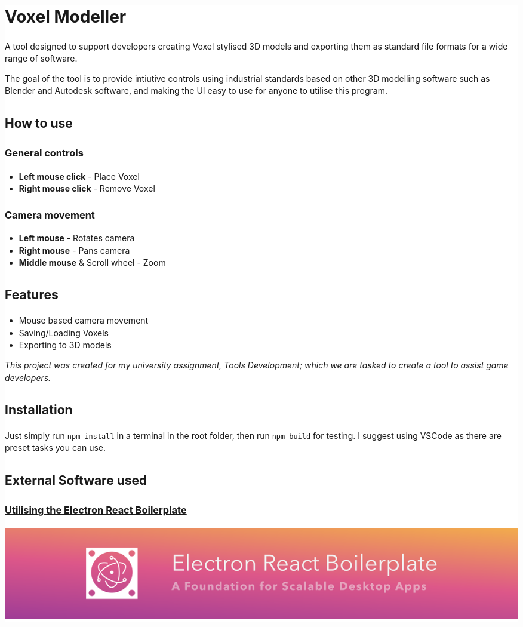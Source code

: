 # Voxel Modeller

<p>A tool designed to support developers creating Voxel stylised 3D models and exporting them as standard file formats for a wide range of software.</p>

<p>The goal of the tool is to provide intiutive controls using industrial standards based on other 3D modelling software such as Blender and Autodesk software, and making the UI easy to use for anyone to utilise this program.</p>

## How to use

### General controls

<ul>
<li><b>Left mouse click</b> - Place Voxel</li>
<li><b>Right mouse click</b> - Remove Voxel</li>
</ul>


### Camera movement

<ul>
<li><b>Left mouse</b> - Rotates camera</li>
<li><b>Right mouse</b> - Pans camera</li>
<li><b>Middle mouse</b> & Scroll wheel - Zoom</li>
</ul>


## Features

<ul>
<li>Mouse based camera movement</li>
<li>Saving/Loading Voxels</li>
<li>Exporting to 3D models</li>
</ul>

<p><i>This project was created for my university assignment, Tools Development; which we are tasked to create a tool to assist game developers.</i></p>

## Installation

Just simply run `npm install` in a terminal in the root folder, then run `npm build` for testing. I suggest using VSCode as there are preset tasks you can use.

## External Software used

### <a href=https://github.com/electron-react-boilerplate/electron-react-boilerplate/>Utilising the Electron React Boilerplate</a>

<img src=".erb/img/erb-banner.svg" width="100%" />

